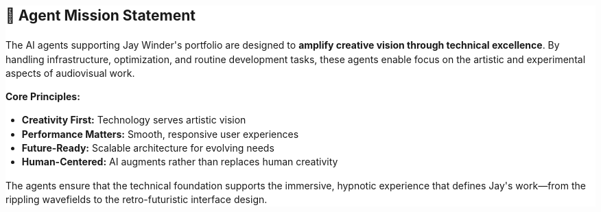 
## 🎯 Agent Mission Statement

The AI agents supporting Jay Winder's portfolio are designed to **amplify creative vision through technical excellence**. By handling infrastructure, optimization, and routine development tasks, these agents enable focus on the artistic and experimental aspects of audiovisual work.

**Core Principles:**
- **Creativity First:** Technology serves artistic vision
- **Performance Matters:** Smooth, responsive user experiences
- **Future-Ready:** Scalable architecture for evolving needs
- **Human-Centered:** AI augments rather than replaces human creativity

The agents ensure that the technical foundation supports the immersive, hypnotic experience that defines Jay's work—from the rippling wavefields to the retro-futuristic interface design.